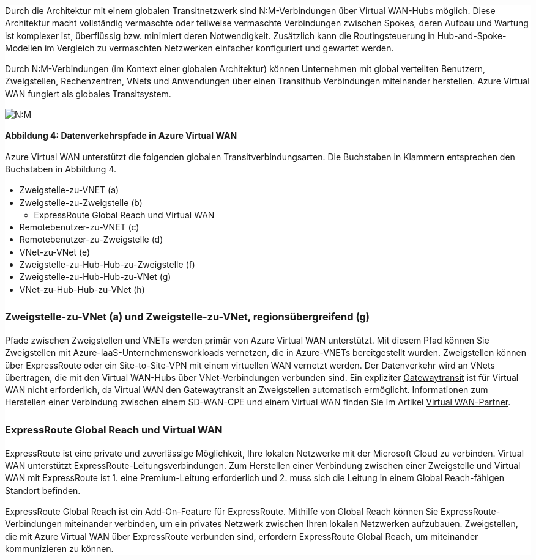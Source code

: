 Durch die Architektur mit einem globalen Transitnetzwerk sind N:M-Verbindungen über Virtual WAN-Hubs möglich. Diese Architektur macht vollständig vermaschte oder teilweise vermaschte Verbindungen zwischen Spokes, deren Aufbau und Wartung ist komplexer ist, überflüssig bzw. minimiert deren Notwendigkeit. Zusätzlich kann die Routingsteuerung in Hub-and-Spoke-Modellen im Vergleich zu vermaschten Netzwerken einfacher konfiguriert und gewartet werden.

Durch N:M-Verbindungen (im Kontext einer globalen Architektur) können Unternehmen mit global verteilten Benutzern, Zweigstellen, Rechenzentren, VNets und Anwendungen über einen Transithub Verbindungen miteinander herstellen. Azure Virtual WAN fungiert als globales Transitsystem.

![N:M](./media/virtual-wan-global-transit-network-architecture/figure4.png)

**Abbildung 4: Datenverkehrspfade in Azure Virtual WAN**

Azure Virtual WAN unterstützt die folgenden globalen Transitverbindungsarten. Die Buchstaben in Klammern entsprechen den Buchstaben in Abbildung 4.

* Zweigstelle-zu-VNET (a)
* Zweigstelle-zu-Zweigstelle (b)
  * ExpressRoute Global Reach und Virtual WAN
* Remotebenutzer-zu-VNET (c)
* Remotebenutzer-zu-Zweigstelle (d)
* VNet-zu-VNet (e)
* Zweigstelle-zu-Hub-Hub-zu-Zweigstelle (f)
* Zweigstelle-zu-Hub-Hub-zu-VNet (g)
* VNet-zu-Hub-Hub-zu-VNet (h)

### <a name="branch-to-vnet-a-and-branch-to-vnet-cross-region-g"></a>Zweigstelle-zu-VNet (a) und Zweigstelle-zu-VNet, regionsübergreifend (g)

Pfade zwischen Zweigstellen und VNETs werden primär von Azure Virtual WAN unterstützt. Mit diesem Pfad können Sie Zweigstellen mit Azure-IaaS-Unternehmensworkloads vernetzen, die in Azure-VNETs bereitgestellt wurden. Zweigstellen können über ExpressRoute oder ein Site-to-Site-VPN mit einem virtuellen WAN vernetzt werden. Der Datenverkehr wird an VNets übertragen, die mit den Virtual WAN-Hubs über VNet-Verbindungen verbunden sind. Ein expliziter [Gatewaytransit](../virtual-network/virtual-network-peering-overview.md#gateways-and-on-premises-connectivity) ist für Virtual WAN nicht erforderlich, da Virtual WAN den Gatewaytransit an Zweigstellen automatisch ermöglicht. Informationen zum Herstellen einer Verbindung zwischen einem SD-WAN-CPE und einem Virtual WAN finden Sie im Artikel [Virtual WAN-Partner](virtual-wan-configure-automation-providers.md).

### <a name="expressroute-global-reach-and-virtual-wan"></a>ExpressRoute Global Reach und Virtual WAN

ExpressRoute ist eine private und zuverlässige Möglichkeit, Ihre lokalen Netzwerke mit der Microsoft Cloud zu verbinden. Virtual WAN unterstützt ExpressRoute-Leitungsverbindungen. Zum Herstellen einer Verbindung zwischen einer Zweigstelle und Virtual WAN mit ExpressRoute ist 1. eine Premium-Leitung erforderlich und 2. muss sich die Leitung in einem Global Reach-fähigen Standort befinden.

ExpressRoute Global Reach ist ein Add-On-Feature für ExpressRoute. Mithilfe von Global Reach können Sie ExpressRoute-Verbindungen miteinander verbinden, um ein privates Netzwerk zwischen Ihren lokalen Netzwerken aufzubauen. Zweigstellen, die mit Azure Virtual WAN über ExpressRoute verbunden sind, erfordern ExpressRoute Global Reach, um miteinander kommunizieren zu können.
